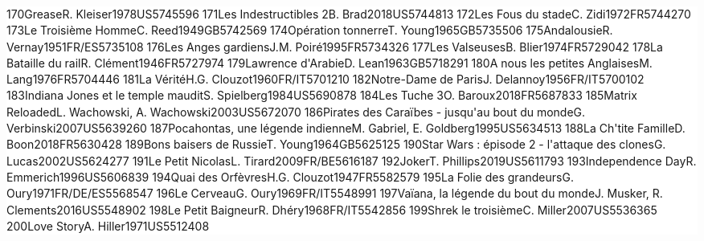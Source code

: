 <tr><td>170</td><td>Grease</td><td>R. Kleiser</td><td>1978</td><td>US</td><td>5745596</td></tr>
<tr><td>171</td><td>Les Indestructibles 2</td><td>B. Brad</td><td>2018</td><td>US</td><td>5744813</td></tr>
<tr><td>172</td><td>Les Fous du stade</td><td>C. Zidi</td><td>1972</td><td>FR</td><td>5744270</td></tr>
<tr><td>173</td><td>Le Troisième Homme</td><td>C. Reed</td><td>1949</td><td>GB</td><td>5742569</td></tr>
<tr><td>174</td><td>Opération tonnerre</td><td>T. Young</td><td>1965</td><td>GB</td><td>5735506</td></tr>
<tr><td>175</td><td>Andalousie</td><td>R. Vernay</td><td>1951</td><td>FR/ES</td><td>5735108</td></tr>
<tr><td>176</td><td>Les Anges gardiens</td><td>J.M. Poiré</td><td>1995</td><td>FR</td><td>5734326</td></tr>
<tr><td>177</td><td>Les Valseuses</td><td>B. Blier</td><td>1974</td><td>FR</td><td>5729042</td></tr>
<tr><td>178</td><td>La Bataille du rail</td><td>R. Clément</td><td>1946</td><td>FR</td><td>5727974</td></tr>
<tr><td>179</td><td>Lawrence d&apos;Arabie</td><td>D. Lean</td><td>1963</td><td>GB</td><td>5718291</td></tr>
<tr><td>180</td><td>A nous les petites Anglaises</td><td>M. Lang</td><td>1976</td><td>FR</td><td>5704446</td></tr>
<tr><td>181</td><td>La Vérité</td><td>H.G. Clouzot</td><td>1960</td><td>FR/IT</td><td>5701210</td></tr>
<tr><td>182</td><td>Notre-Dame de Paris</td><td>J. Delannoy</td><td>1956</td><td>FR/IT</td><td>5700102</td></tr>
<tr><td>183</td><td>Indiana Jones et le temple maudit</td><td>S. Spielberg</td><td>1984</td><td>US</td><td>5690878</td></tr>
<tr><td>184</td><td>Les Tuche 3</td><td>O. Baroux</td><td>2018</td><td>FR</td><td>5687833</td></tr>
<tr><td>185</td><td>Matrix Reloaded</td><td>L. Wachowski, A. Wachowski</td><td>2003</td><td>US</td><td>5672070</td></tr>
<tr><td>186</td><td>Pirates des Caraïbes - jusqu&apos;au bout du monde</td><td>G. Verbinski</td><td>2007</td><td>US</td><td>5639260</td></tr>
<tr><td>187</td><td>Pocahontas, une légende indienne</td><td>M. Gabriel, E. Goldberg</td><td>1995</td><td>US</td><td>5634513</td></tr>
<tr><td>188</td><td>La Ch&apos;tite Famille</td><td>D. Boon</td><td>2018</td><td>FR</td><td>5630428</td></tr>
<tr><td>189</td><td>Bons baisers de Russie</td><td>T. Young</td><td>1964</td><td>GB</td><td>5625125</td></tr>
<tr><td>190</td><td>Star Wars : épisode 2 - l&apos;attaque des clones</td><td>G. Lucas</td><td>2002</td><td>US</td><td>5624277</td></tr>
<tr><td>191</td><td>Le Petit Nicolas</td><td>L. Tirard</td><td>2009</td><td>FR/BE</td><td>5616187</td></tr>
<tr><td>192</td><td>Joker</td><td>T. Phillips</td><td>2019</td><td>US</td><td>5611793</td></tr>
<tr><td>193</td><td>Independence Day</td><td>R. Emmerich</td><td>1996</td><td>US</td><td>5606839</td></tr>
<tr><td>194</td><td>Quai des Orfèvres</td><td>H.G. Clouzot</td><td>1947</td><td>FR</td><td>5582579</td></tr>
<tr><td>195</td><td>La Folie des grandeurs</td><td>G. Oury</td><td>1971</td><td>FR/DE/ES</td><td>5568547</td></tr>
<tr><td>196</td><td>Le Cerveau</td><td>G. Oury</td><td>1969</td><td>FR/IT</td><td>5548991</td></tr>
<tr><td>197</td><td>Vaïana, la légende du bout du monde</td><td>J. Musker, R. Clements</td><td>2016</td><td>US</td><td>5548902</td></tr>
<tr><td>198</td><td>Le Petit Baigneur</td><td>R. Dhéry</td><td>1968</td><td>FR/IT</td><td>5542856</td></tr>
<tr><td>199</td><td>Shrek le troisième</td><td>C. Miller</td><td>2007</td><td>US</td><td>5536365</td></tr>
<tr><td>200</td><td>Love Story</td><td>A. Hiller</td><td>1971</td><td>US</td><td>5512408</td></tr>
</table>
